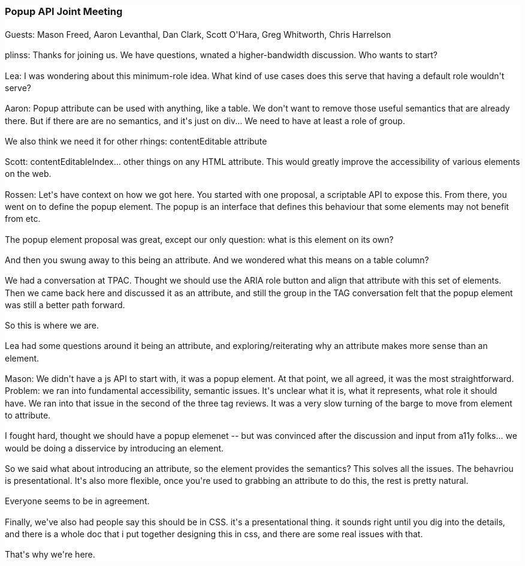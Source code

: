 ### Popup API Joint Meeting

Guests: Mason Freed, Aaron Levanthal, Dan Clark, Scott O'Hara, Greg Whitworth, Chris Harrelson

plinss: Thanks for joining us. We have questions, wnated a higher-bandwidth discussion. Who wants to start?

Lea: I was wondering about this minimum-role idea. What kind of use cases does this serve that having a default role wouldn't serve?

Aaron: Popup attribute can be used with anything, like a table. We don't want to remove those useful semantics that are already there. But if there are are no semantics, and it's just on div... We need to have at least a role of group.

We also think we need it for other rhings: contentEditable attribute

Scott: contentEditableIndex... other things on any HTML attribute. This would greatly improve the accessibility of various elements on the web.

Rossen: Let's have context on how we got here. You started with one proposal, a scriptable API to expose this. From there, you went on to define the popup element. The popup is an interface that defines this behaviour that some elements may not benefit from etc.

The popup element proposal was great, except our only question: what is this element on its own?

And then you swung away to this being an attribute. And we wondered what this means on a table column?

We had a conversation at TPAC. Thought we should use the ARIA role button and align that attribute with this set of elements.
Then we came back here and discussed it as an attribute, and still the group in the TAG conversation felt that the popup element was still a better path forward. 

So this is where we are.

Lea had some questions around it being an attribute, and exploring/reiterating why an attribute makes more sense than an element.

Mason: We didn't have a js API to start with, it was a popup element. At that point, we all agreed, it was the most straightforward. Problem: we ran into fundamental accessibility, semantic issues. It's unclear what it is, what it represents, what role it should have. We ran into that issue in the second of the three tag reviews. It was a very slow turning of the barge to move from element to attribute.

I fought hard, thought we should have a popup elemenet -- but was convinced after the discussion and input from a11y folks... we would be doing a disservice by introducing an element.

So we said what about introducing an attribute, so the element provides the semantics? This solves all the issues. The behavriou is presentational. It's also more flexible, once you're used to grabbing an attribute to do this, the rest is pretty natural.

Everyone seems to be in agreement.

Finally, we've also had people say this should be in CSS. it's a presentational thing. it sounds right until you dig into the details, and there is a whole doc that i put together designing this in css, and there are some real issues with that.

That's why we're here.

